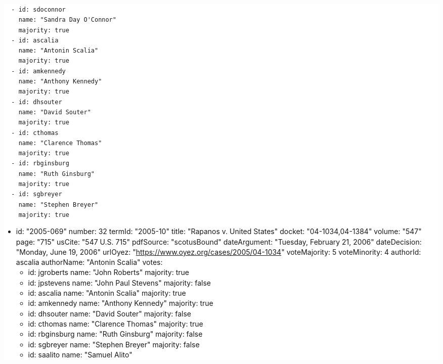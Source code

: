       - id: sdoconnor
        name: "Sandra Day O'Connor"
        majority: true
      - id: ascalia
        name: "Antonin Scalia"
        majority: true
      - id: amkennedy
        name: "Anthony Kennedy"
        majority: true
      - id: dhsouter
        name: "David Souter"
        majority: true
      - id: cthomas
        name: "Clarence Thomas"
        majority: true
      - id: rbginsburg
        name: "Ruth Ginsburg"
        majority: true
      - id: sgbreyer
        name: "Stephen Breyer"
        majority: true
  - id: "2005-069"
    number: 32
    termId: "2005-10"
    title: "Rapanos v. United States"
    docket: "04-1034,04-1384"
    volume: "547"
    page: "715"
    usCite: "547 U.S. 715"
    pdfSource: "scotusBound"
    dateArgument: "Tuesday, February 21, 2006"
    dateDecision: "Monday, June 19, 2006"
    urlOyez: "https://www.oyez.org/cases/2005/04-1034"
    voteMajority: 5
    voteMinority: 4
    authorId: ascalia
    authorName: "Antonin Scalia"
    votes:
      - id: jgroberts
        name: "John Roberts"
        majority: true
      - id: jpstevens
        name: "John Paul Stevens"
        majority: false
      - id: ascalia
        name: "Antonin Scalia"
        majority: true
      - id: amkennedy
        name: "Anthony Kennedy"
        majority: true
      - id: dhsouter
        name: "David Souter"
        majority: false
      - id: cthomas
        name: "Clarence Thomas"
        majority: true
      - id: rbginsburg
        name: "Ruth Ginsburg"
        majority: false
      - id: sgbreyer
        name: "Stephen Breyer"
        majority: false
      - id: saalito
        name: "Samuel Alito"